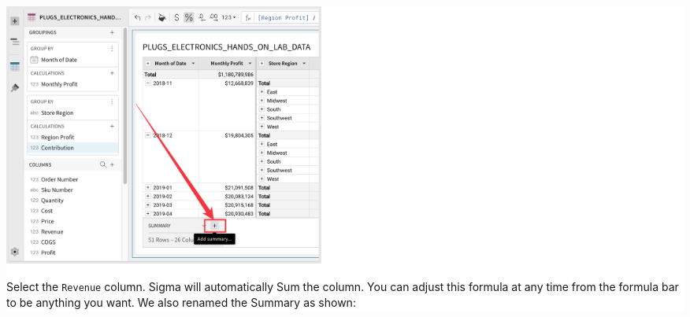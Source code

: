 <img src="assets/summary1.png" width="400"/>

Select the `Revenue` column. Sigma will automatically Sum the column. You can adjust this formula at any time from the formula bar to be anything you want. We also renamed the Summary as shown:

